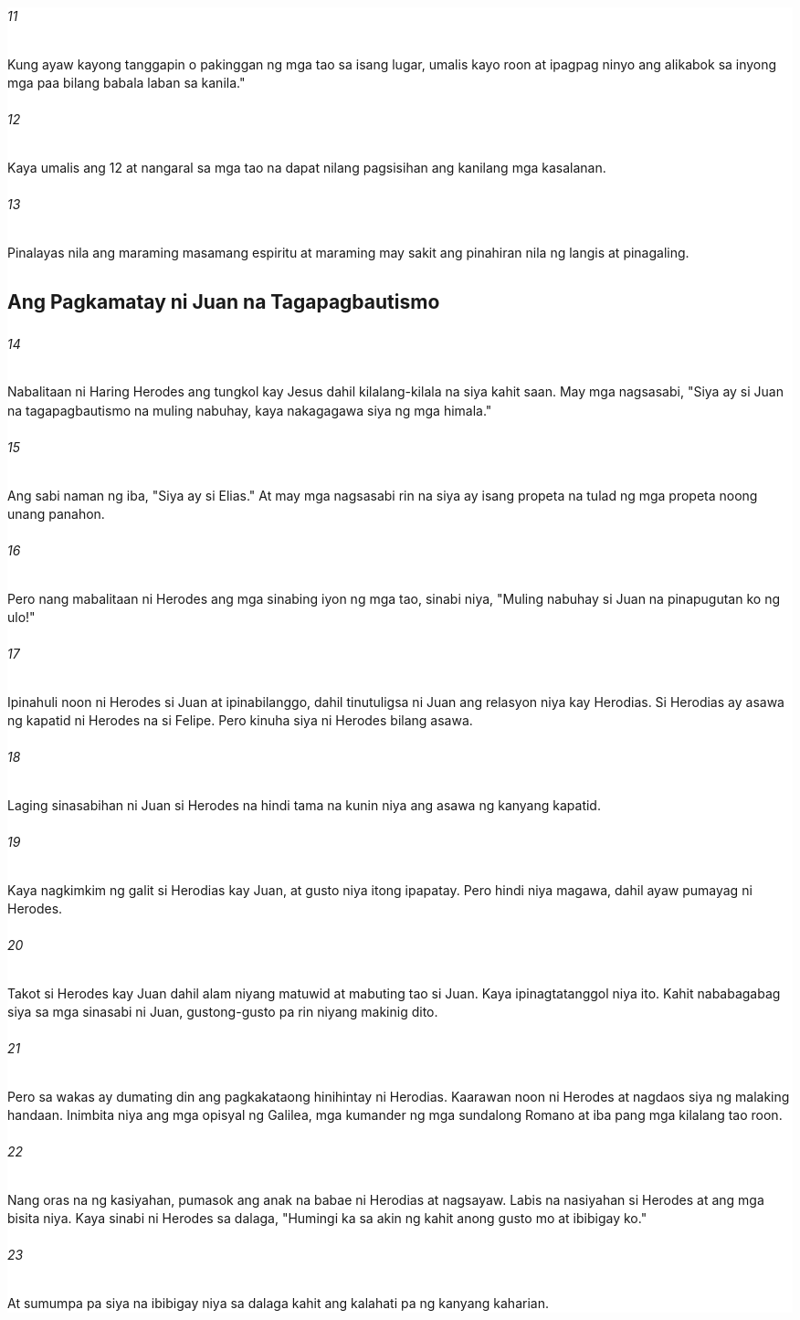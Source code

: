 ###### 11
Kung ayaw kayong tanggapin o pakinggan ng mga tao sa isang lugar, umalis kayo roon at ipagpag ninyo ang alikabok sa inyong mga paa bilang babala laban sa kanila." 

###### 12
Kaya umalis ang 12 at nangaral sa mga tao na dapat nilang pagsisihan ang kanilang mga kasalanan. 

###### 13
Pinalayas nila ang maraming masamang espiritu at maraming may sakit ang pinahiran nila ng langis at pinagaling.

## Ang Pagkamatay ni Juan na Tagapagbautismo 

###### 14
Nabalitaan ni Haring Herodes ang tungkol kay Jesus dahil kilalang-kilala na siya kahit saan. May mga nagsasabi, "Siya ay si Juan na tagapagbautismo na muling nabuhay, kaya nakagagawa siya ng mga himala." 

###### 15
Ang sabi naman ng iba, "Siya ay si Elias." At may mga nagsasabi rin na siya ay isang propeta na tulad ng mga propeta noong unang panahon. 

###### 16
Pero nang mabalitaan ni Herodes ang mga sinabing iyon ng mga tao, sinabi niya, "Muling nabuhay si Juan na pinapugutan ko ng ulo!" 

###### 17
Ipinahuli noon ni Herodes si Juan at ipinabilanggo, dahil tinutuligsa ni Juan ang relasyon niya kay Herodias. Si Herodias ay asawa ng kapatid ni Herodes na si Felipe. Pero kinuha siya ni Herodes bilang asawa. 

###### 18
Laging sinasabihan ni Juan si Herodes na hindi tama na kunin niya ang asawa ng kanyang kapatid. 

###### 19
Kaya nagkimkim ng galit si Herodias kay Juan, at gusto niya itong ipapatay. Pero hindi niya magawa, dahil ayaw pumayag ni Herodes. 

###### 20
Takot si Herodes kay Juan dahil alam niyang matuwid at mabuting tao si Juan. Kaya ipinagtatanggol niya ito. Kahit nababagabag siya sa mga sinasabi ni Juan, gustong-gusto pa rin niyang makinig dito. 

###### 21
Pero sa wakas ay dumating din ang pagkakataong hinihintay ni Herodias. Kaarawan noon ni Herodes at nagdaos siya ng malaking handaan. Inimbita niya ang mga opisyal ng Galilea, mga kumander ng mga sundalong Romano at iba pang mga kilalang tao roon. 

###### 22
Nang oras na ng kasiyahan, pumasok ang anak na babae ni Herodias at nagsayaw. Labis na nasiyahan si Herodes at ang mga bisita niya. Kaya sinabi ni Herodes sa dalaga, "Humingi ka sa akin ng kahit anong gusto mo at ibibigay ko." 

###### 23
At sumumpa pa siya na ibibigay niya sa dalaga kahit ang kalahati pa ng kanyang kaharian. 
